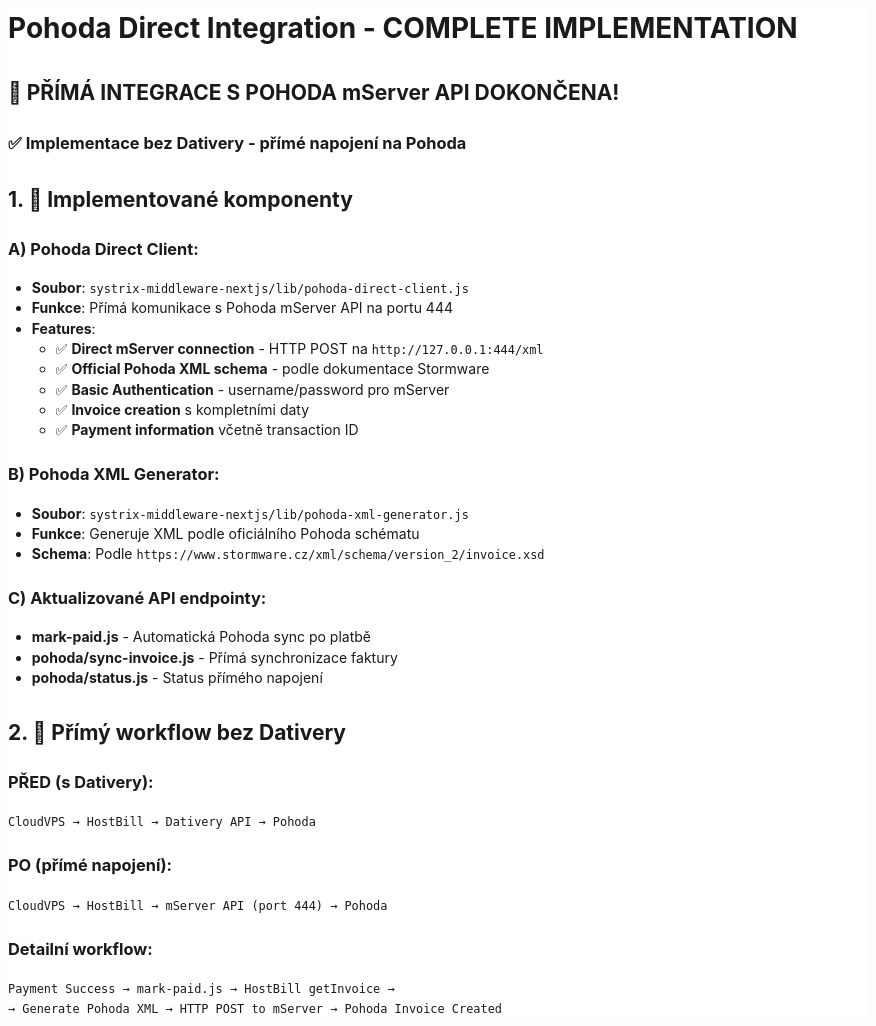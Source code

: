 # Pohoda Direct Integration - COMPLETE IMPLEMENTATION

## 🎉 **PŘÍMÁ INTEGRACE S POHODA mServer API DOKONČENA!**

### ✅ **Implementace bez Dativery - přímé napojení na Pohoda**

## 1. **🔧 Implementované komponenty**

### **A) Pohoda Direct Client:**
- **Soubor**: `systrix-middleware-nextjs/lib/pohoda-direct-client.js`
- **Funkce**: Přímá komunikace s Pohoda mServer API na portu 444
- **Features**:
  - ✅ **Direct mServer connection** - HTTP POST na `http://127.0.0.1:444/xml`
  - ✅ **Official Pohoda XML schema** - podle dokumentace Stormware
  - ✅ **Basic Authentication** - username/password pro mServer
  - ✅ **Invoice creation** s kompletními daty
  - ✅ **Payment information** včetně transaction ID

### **B) Pohoda XML Generator:**
- **Soubor**: `systrix-middleware-nextjs/lib/pohoda-xml-generator.js`
- **Funkce**: Generuje XML podle oficiálního Pohoda schématu
- **Schema**: Podle `https://www.stormware.cz/xml/schema/version_2/invoice.xsd`

### **C) Aktualizované API endpointy:**
- **mark-paid.js** - Automatická Pohoda sync po platbě
- **pohoda/sync-invoice.js** - Přímá synchronizace faktury
- **pohoda/status.js** - Status přímého napojení

## 2. **🔄 Přímý workflow bez Dativery**

### **PŘED (s Dativery):**
```
CloudVPS → HostBill → Dativery API → Pohoda
```

### **PO (přímé napojení):**
```
CloudVPS → HostBill → mServer API (port 444) → Pohoda
```

### **Detailní workflow:**
```
Payment Success → mark-paid.js → HostBill getInvoice → 
→ Generate Pohoda XML → HTTP POST to mServer → Pohoda Invoice Created
```
